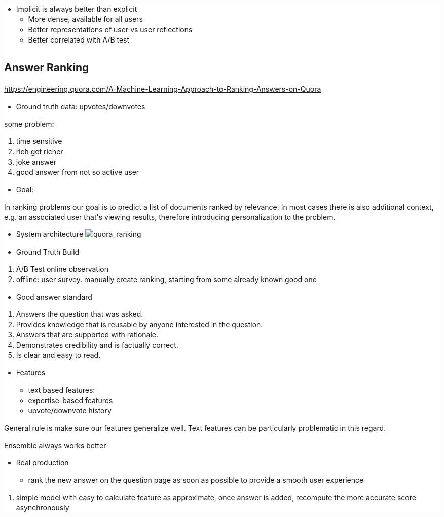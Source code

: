 
* Implicit is always better than explicit
  * More dense, available for all users
  * Better representations of user vs user reflections
  * Better correlated with A/B test

## Answer Ranking

https://engineering.quora.com/A-Machine-Learning-Approach-to-Ranking-Answers-on-Quora

* Ground truth data: upvotes/downvotes

some problem:
1. time sensitive
2. rich get richer
3. joke answer
4. good answer from not so active user

* Goal:

In ranking problems our goal is to predict a list of documents ranked by relevance. In most cases there is also additional context, e.g. an associated user that's viewing results, therefore introducing personalization to the problem.

* System architecture
![quora_ranking](https://github.com/zhangruiskyline/DeepLearning_Intro/blob/master/img/quora_ranking.png)

* Ground Truth Build

1. A/B Test online observation
2. offline: user survey. manually create ranking, starting from some already known good one

* Good answer standard

1. Answers the question that was asked.
2. Provides knowledge that is reusable by anyone interested in the question.
3. Answers that are supported with rationale.
4. Demonstrates credibility and is factually correct.
5. Is clear and easy to read.

* Features

  * text based features:
  * expertise-based features
  * upvote/downvote history

General rule is make sure our features generalize well. Text features can be particularly problematic in this regard.

Ensemble always works better

* Real production

  * rank the new answer on the question page as soon as possible to provide a smooth user experience

1. simple model with easy to calculate feature as approximate, once answer is added, recompute the more accurate score asynchronously
